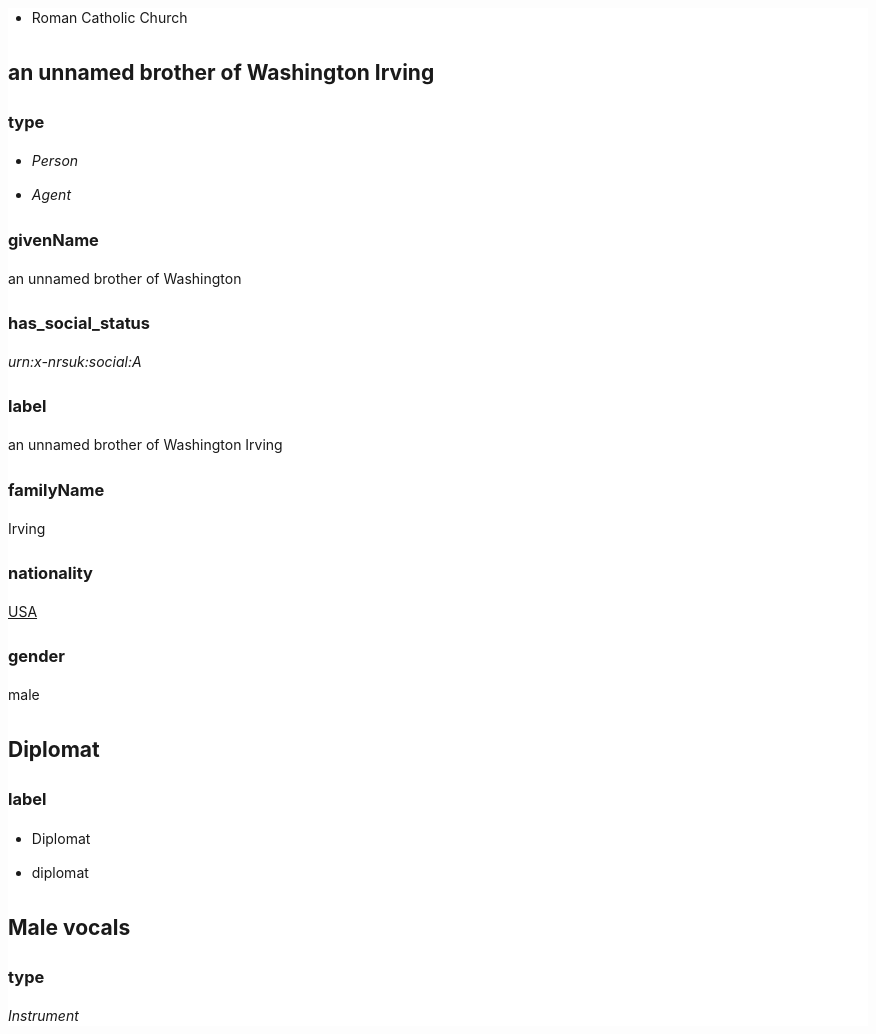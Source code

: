  - Roman Catholic Church

## an unnamed brother of Washington Irving

### type

 - *Person*

 - *Agent*

### givenName


an unnamed brother of Washington

### has_social_status


*urn:x-nrsuk:social:A*

### label


an unnamed brother of Washington Irving

### familyName


Irving

### nationality


[USA](#USA)

### gender


male

## Diplomat

### label

 - Diplomat

 - diplomat

## Male vocals

### type


*Instrument*
